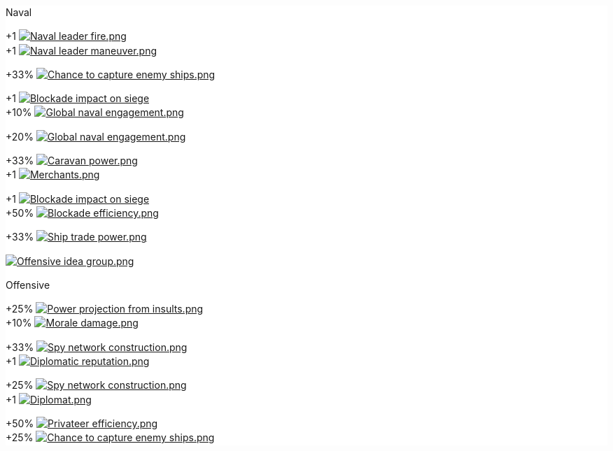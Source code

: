 Naval

+1 [![Naval leader fire.png](/images/thumb/4/41/Naval_leader_fire.png/28px-Naval_leader_fire.png)](/Naval_leader_fire "Naval leader fire")  
+1 [![Naval leader maneuver.png](/images/thumb/4/4a/Naval_leader_maneuver.png/28px-Naval_leader_maneuver.png)](/Naval_leader_maneuver "Naval leader maneuver")

+33% [![Chance to capture enemy ships.png](/images/thumb/b/b5/Chance_to_capture_enemy_ships.png/28px-Chance_to_capture_enemy_ships.png)](/Chance_to_capture_enemy_ships "Chance to capture enemy ships")

+1 [![Blockade impact on siege](/images/thumb/9/9c/Blockade_impact_on_siege.png/28px-Blockade_impact_on_siege.png)](/Blockade "Blockade impact on siege")  
+10% [![Global naval engagement.png](/images/thumb/8/89/Global_naval_engagement.png/28px-Global_naval_engagement.png)](/Global_naval_engagement "Global naval engagement")

+20% [![Global naval engagement.png](/images/thumb/8/89/Global_naval_engagement.png/28px-Global_naval_engagement.png)](/Global_naval_engagement "Global naval engagement")

+33% [![Caravan power.png](/images/thumb/a/ac/Caravan_power.png/28px-Caravan_power.png)](/Caravan_power "Caravan power")  
+1 [![Merchants.png](/images/thumb/2/24/Merchants.png/28px-Merchants.png)](/Merchant "Merchant")

+1 [![Blockade impact on siege](/images/thumb/9/9c/Blockade_impact_on_siege.png/28px-Blockade_impact_on_siege.png)](/Blockade "Blockade impact on siege")  
+50% [![Blockade efficiency.png](/images/thumb/6/69/Blockade_efficiency.png/28px-Blockade_efficiency.png)](/Blockade_efficiency "Blockade efficiency")

+33% [![Ship trade power.png](/images/thumb/8/85/Ship_trade_power.png/28px-Ship_trade_power.png)](/Ship_trade_power "Ship trade power")

[![Offensive idea group.png](/images/4/40/Offensive_idea_group.png)](/Offensive_ideas "Offensive ideas")

Offensive

+25% [![Power projection from insults.png](/images/thumb/a/a0/Power_projection_from_insults.png/28px-Power_projection_from_insults.png)](/Power_projection_from_insults "Power projection from insults")  
+10% [![Morale damage.png](/images/thumb/d/d7/Morale_damage.png/28px-Morale_damage.png)](/Morale_damage "Morale damage")

+33% [![Spy network construction.png](/images/thumb/d/d2/Spy_network_construction.png/28px-Spy_network_construction.png)](/Spy_network_construction "Spy network construction")  
+1 [![Diplomatic reputation.png](/images/thumb/2/21/Diplomatic_reputation.png/28px-Diplomatic_reputation.png)](/Diplomatic_reputation "Diplomatic reputation")

+25% [![Spy network construction.png](/images/thumb/d/d2/Spy_network_construction.png/28px-Spy_network_construction.png)](/Spy_network_construction "Spy network construction")  
+1 [![Diplomat.png](/images/thumb/e/ee/Diplomat.png/28px-Diplomat.png)](/Diplomat "Diplomat")

+50% [![Privateer efficiency.png](/images/thumb/7/7a/Privateer_efficiency.png/28px-Privateer_efficiency.png)](/Privateer_efficiency "Privateer efficiency")  
+25% [![Chance to capture enemy ships.png](/images/thumb/b/b5/Chance_to_capture_enemy_ships.png/28px-Chance_to_capture_enemy_ships.png)](/Chance_to_capture_enemy_ships "Chance to capture enemy ships")
